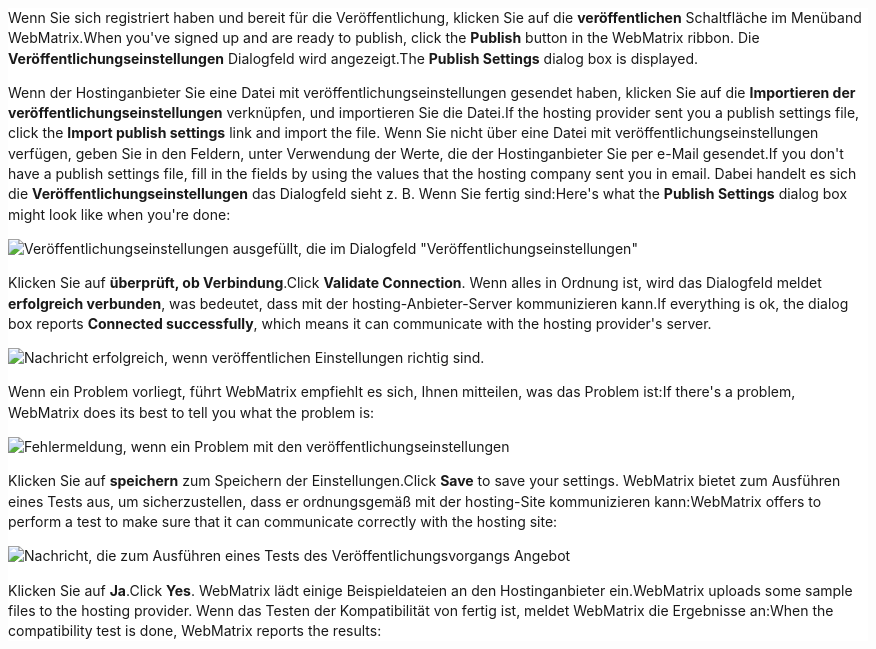 <span data-ttu-id="a7bed-210">Wenn Sie sich registriert haben und bereit für die Veröffentlichung, klicken Sie auf die **veröffentlichen** Schaltfläche im Menüband WebMatrix.</span><span class="sxs-lookup"><span data-stu-id="a7bed-210">When you've signed up and are ready to publish, click the **Publish** button in the WebMatrix ribbon.</span></span> <span data-ttu-id="a7bed-211">Die **Veröffentlichungseinstellungen** Dialogfeld wird angezeigt.</span><span class="sxs-lookup"><span data-stu-id="a7bed-211">The **Publish Settings** dialog box is displayed.</span></span>

<span data-ttu-id="a7bed-212">Wenn der Hostinganbieter Sie eine Datei mit veröffentlichungseinstellungen gesendet haben, klicken Sie auf die **Importieren der veröffentlichungseinstellungen** verknüpfen, und importieren Sie die Datei.</span><span class="sxs-lookup"><span data-stu-id="a7bed-212">If the hosting provider sent you a publish settings file, click the **Import publish settings** link and import the file.</span></span> <span data-ttu-id="a7bed-213">Wenn Sie nicht über eine Datei mit veröffentlichungseinstellungen verfügen, geben Sie in den Feldern, unter Verwendung der Werte, die der Hostinganbieter Sie per e-Mail gesendet.</span><span class="sxs-lookup"><span data-stu-id="a7bed-213">If you don't have a publish settings file, fill in the fields by using the values that the hosting company sent you in email.</span></span> <span data-ttu-id="a7bed-214">Dabei handelt es sich die **Veröffentlichungseinstellungen** das Dialogfeld sieht z. B. Wenn Sie fertig sind:</span><span class="sxs-lookup"><span data-stu-id="a7bed-214">Here's what the **Publish Settings** dialog box might look like when you're done:</span></span>

![Veröffentlichungseinstellungen ausgefüllt, die im Dialogfeld "Veröffentlichungseinstellungen"](publishing/_static/image14.png)

<span data-ttu-id="a7bed-216">Klicken Sie auf **überprüft, ob Verbindung**.</span><span class="sxs-lookup"><span data-stu-id="a7bed-216">Click **Validate Connection**.</span></span> <span data-ttu-id="a7bed-217">Wenn alles in Ordnung ist, wird das Dialogfeld meldet **erfolgreich verbunden**, was bedeutet, dass mit der hosting-Anbieter-Server kommunizieren kann.</span><span class="sxs-lookup"><span data-stu-id="a7bed-217">If everything is ok, the dialog box reports **Connected successfully**, which means it can communicate with the hosting provider's server.</span></span>

![Nachricht erfolgreich, wenn veröffentlichen Einstellungen richtig sind.](publishing/_static/image15.png)

<span data-ttu-id="a7bed-219">Wenn ein Problem vorliegt, führt WebMatrix empfiehlt es sich, Ihnen mitteilen, was das Problem ist:</span><span class="sxs-lookup"><span data-stu-id="a7bed-219">If there's a problem, WebMatrix does its best to tell you what the problem is:</span></span>

![Fehlermeldung, wenn ein Problem mit den veröffentlichungseinstellungen](publishing/_static/image16.png)

<span data-ttu-id="a7bed-221">Klicken Sie auf **speichern** zum Speichern der Einstellungen.</span><span class="sxs-lookup"><span data-stu-id="a7bed-221">Click **Save** to save your settings.</span></span> <span data-ttu-id="a7bed-222">WebMatrix bietet zum Ausführen eines Tests aus, um sicherzustellen, dass er ordnungsgemäß mit der hosting-Site kommunizieren kann:</span><span class="sxs-lookup"><span data-stu-id="a7bed-222">WebMatrix offers to perform a test to make sure that it can communicate correctly with the hosting site:</span></span>

![Nachricht, die zum Ausführen eines Tests des Veröffentlichungsvorgangs Angebot](publishing/_static/image17.png)

<span data-ttu-id="a7bed-224">Klicken Sie auf **Ja**.</span><span class="sxs-lookup"><span data-stu-id="a7bed-224">Click **Yes**.</span></span> <span data-ttu-id="a7bed-225">WebMatrix lädt einige Beispieldateien an den Hostinganbieter ein.</span><span class="sxs-lookup"><span data-stu-id="a7bed-225">WebMatrix uploads some sample files to the hosting provider.</span></span> <span data-ttu-id="a7bed-226">Wenn das Testen der Kompatibilität von fertig ist, meldet WebMatrix die Ergebnisse an:</span><span class="sxs-lookup"><span data-stu-id="a7bed-226">When the compatibility test is done, WebMatrix reports the results:</span></span>
